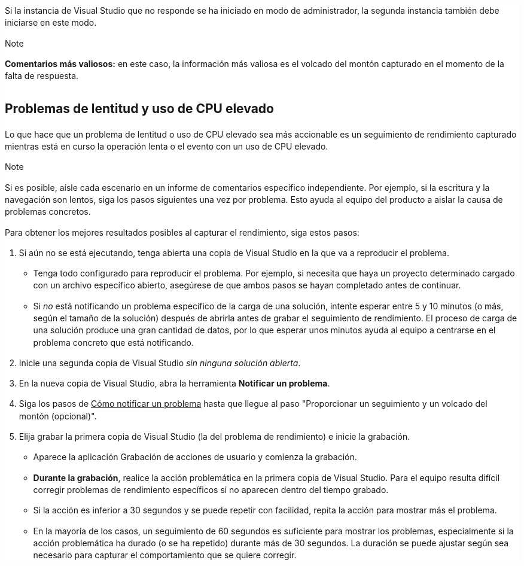Si la instancia de Visual Studio que no responde se ha iniciado en modo de administrador, la segunda instancia también debe iniciarse en este modo.

>[!NOTE] 
> **Comentarios más valiosos:** en este caso, la información más valiosa es el volcado del montón capturado en el momento de la falta de respuesta.

## <a name="slowness-and-high-cpu-issues"></a>Problemas de lentitud y uso de CPU elevado

Lo que hace que un problema de lentitud o uso de CPU elevado sea más accionable es un seguimiento de rendimiento capturado mientras está en curso la operación lenta o el evento con un uso de CPU elevado.

>[!NOTE] 
> Si es posible, aísle cada escenario en un informe de comentarios específico independiente.
Por ejemplo, si la escritura y la navegación son lentos, siga los pasos siguientes una vez por problema. Esto ayuda al equipo del producto a aislar la causa de problemas concretos.

Para obtener los mejores resultados posibles al capturar el rendimiento, siga estos pasos:

1.  Si aún no se está ejecutando, tenga abierta una copia de Visual Studio en la que va a reproducir el problema.

    -   Tenga todo configurado para reproducir el problema. Por ejemplo, si necesita que haya un proyecto determinado cargado con un archivo específico abierto, asegúrese de que ambos pasos se hayan completado antes de continuar.

    -   Si *no* está notificando un problema específico de la carga de una solución, intente esperar entre 5 y 10 minutos (o más, según el tamaño de la solución) después de abrirla antes de grabar el seguimiento de rendimiento. El proceso de carga de una solución produce una gran cantidad de datos, por lo que esperar unos minutos ayuda al equipo a centrarse en el problema concreto que está notificando.

2.  Inicie una segunda copia de Visual Studio *sin ninguna solución abierta*.

3.  En la nueva copia de Visual Studio, abra la herramienta **Notificar un problema**.

4.  Siga los pasos de [Cómo notificar un problema](/visualstudio/ide/how-to-report-a-problem-with-visual-studio-2017) hasta que llegue al paso "Proporcionar un seguimiento y un volcado del montón (opcional)".

5.  Elija grabar la primera copia de Visual Studio (la del problema de rendimiento) e inicie la grabación.

    -   Aparece la aplicación Grabación de acciones de usuario y comienza la grabación.

    -   **Durante la grabación**, realice la acción problemática en la primera copia de Visual Studio. Para el equipo resulta difícil corregir problemas de rendimiento específicos si no aparecen dentro del tiempo grabado.

    -   Si la acción es inferior a 30 segundos y se puede repetir con facilidad, repita la acción para mostrar más el problema.

    -   En la mayoría de los casos, un seguimiento de 60 segundos es suficiente para mostrar los problemas, especialmente si la acción problemática ha durado (o se ha repetido) durante más de 30 segundos. La duración se puede ajustar según sea necesario para capturar el comportamiento que se quiere corregir.
